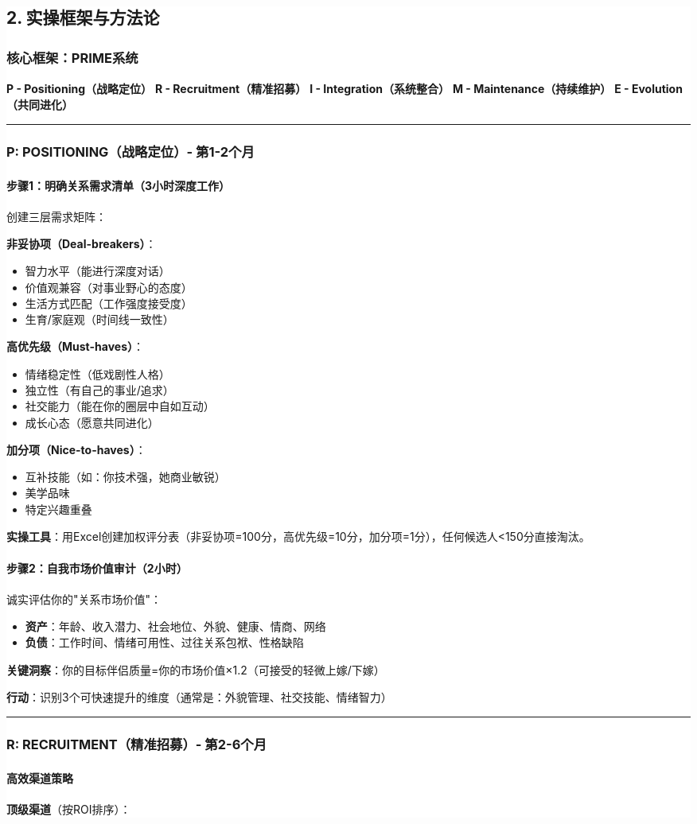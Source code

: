 ## 2. 实操框架与方法论

### 核心框架：PRIME系统

**P - Positioning（战略定位）**
**R - Recruitment（精准招募）**
**I - Integration（系统整合）**
**M - Maintenance（持续维护）**
**E - Evolution（共同进化）**

---

### P: POSITIONING（战略定位）- 第1-2个月

#### 步骤1：明确关系需求清单（3小时深度工作）

创建三层需求矩阵：

**非妥协项（Deal-breakers）**：
- 智力水平（能进行深度对话）
- 价值观兼容（对事业野心的态度）
- 生活方式匹配（工作强度接受度）
- 生育/家庭观（时间线一致性）

**高优先级（Must-haves）**：
- 情绪稳定性（低戏剧性人格）
- 独立性（有自己的事业/追求）
- 社交能力（能在你的圈层中自如互动）
- 成长心态（愿意共同进化）

**加分项（Nice-to-haves）**：
- 互补技能（如：你技术强，她商业敏锐）
- 美学品味
- 特定兴趣重叠

**实操工具**：用Excel创建加权评分表（非妥协项=100分，高优先级=10分，加分项=1分），任何候选人<150分直接淘汰。

#### 步骤2：自我市场价值审计（2小时）

诚实评估你的"关系市场价值"：
- **资产**：年龄、收入潜力、社会地位、外貌、健康、情商、网络
- **负债**：工作时间、情绪可用性、过往关系包袱、性格缺陷

**关键洞察**：你的目标伴侣质量=你的市场价值×1.2（可接受的轻微上嫁/下嫁）

**行动**：识别3个可快速提升的维度（通常是：外貌管理、社交技能、情绪智力）

---

### R: RECRUITMENT（精准招募）- 第2-6个月

#### 高效渠道策略

**顶级渠道**（按ROI排序）：
